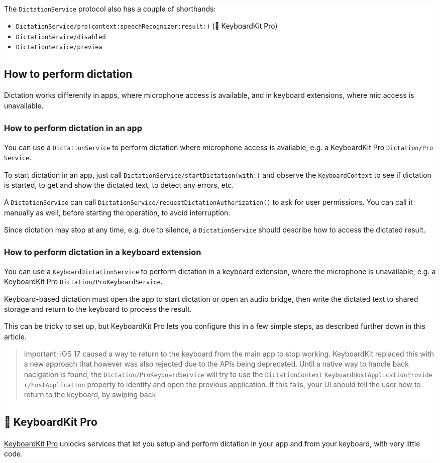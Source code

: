 The ``DictationService`` protocol also has a couple of shorthands:

* ``DictationService/pro(context:speechRecognizer:result:)`` (👑 KeyboardKit Pro)
* ``DictationService/disabled``
* ``DictationService/preview``



## How to perform dictation

Dictation works differently in apps, where microphone access is available, and in keyboard extensions, where mic access is unavailable.


### How to perform dictation in an app

You can use a ``DictationService`` to perform dictation where microphone access is available, e.g. a KeyboardKit Pro ``Dictation/ProService``. 

To start dictation in an app, just call ``DictationService/startDictation(with:)`` and observe the ``KeyboardContext`` to see if dictation is started, to get and show the dictated text, to detect any errors, etc.

A ``DictationService`` can call ``DictationService/requestDictationAuthorization()`` to ask for user permissions. You can call it manually as well, before starting the operation, to avoid interruption.

Since dictation may stop at any time, e.g. due to silence, a ``DictationService`` should describe how to access the dictated result.


### How to perform dictation in a keyboard extension

You can use a ``KeyboardDictationService`` to perform dictation in a keyboard extension, where the microphone is unavailable, e.g. a KeyboardKit Pro ``Dictation/ProKeyboardService``.

Keyboard-based dictation must open the app to start dictation or open an audio bridge, then write the dictated text to shared storage and return to the keyboard to process the result. 

This can be tricky to set up, but KeyboardKit Pro lets you configure this in a few simple steps, as described further down in this article.

> Important: iOS 17 caused a way to return to the keyboard from the main app to stop working. KeyboardKit replaced this with a new approach that however was also rejected due to the APIs being deprecated. Until a native way to handle back nacigation is found, the ``Dictation/ProKeyboardService`` will try to use the ``DictationContext`` ``KeyboardHostApplicationProvider/hostApplication`` property to identify and open the previous application. If this fails, your UI should tell the user how to return to the keyboard, by swiping back.



## 👑 KeyboardKit Pro

[KeyboardKit Pro][Pro] unlocks services that let you setup and perform dictation in your app and from your keyboard, with very little code.

[Pro]: https://github.com/KeyboardKit/KeyboardKitPro

